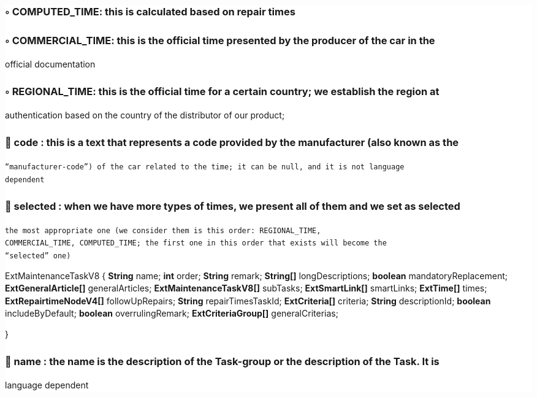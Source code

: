 ### ◦ COMPUTED_TIME: this is calculated based on repair times

### ◦ COMMERCIAL_TIME: this is the official time presented by the producer of the car in the

official documentation

### ◦ REGIONAL_TIME: this is the official time for a certain country; we establish the region at

authentication based on the country of the distributor of our product;

###  code : this is a text that represents a code provided by the manufacturer (also known as the

```
“manufacturer-code”) of the car related to the time; it can be null, and it is not language
dependent
```
###  selected : when we have more types of times, we present all of them and we set as selected

```
the most appropriate one (we consider them is this order: REGIONAL_TIME,
COMMERCIAL_TIME, COMPUTED_TIME; the first one in this order that exists will become the
“selected” one)
```
ExtMaintenanceTaskV8 {
**String** name;
**int** order;
**String** remark;
**String[]** longDescriptions;
**boolean** mandatoryReplacement;
**ExtGeneralArticle[]** generalArticles;
**ExtMaintenanceTaskV8[]** subTasks;
**ExtSmartLink[]** smartLinks;
**ExtTime[]** times;
**ExtRepairtimeNodeV4[]** followUpRepairs;
**String** repairTimesTaskId;
**ExtCriteria[]** criteria;
**String** descriptionId;
**boolean** includeByDefault;
**boolean** overrulingRemark;
**ExtCriteriaGroup[]** generalCriterias;

}

###  name : the name is the description of the Task-group or the description of the Task. It is

language dependent
